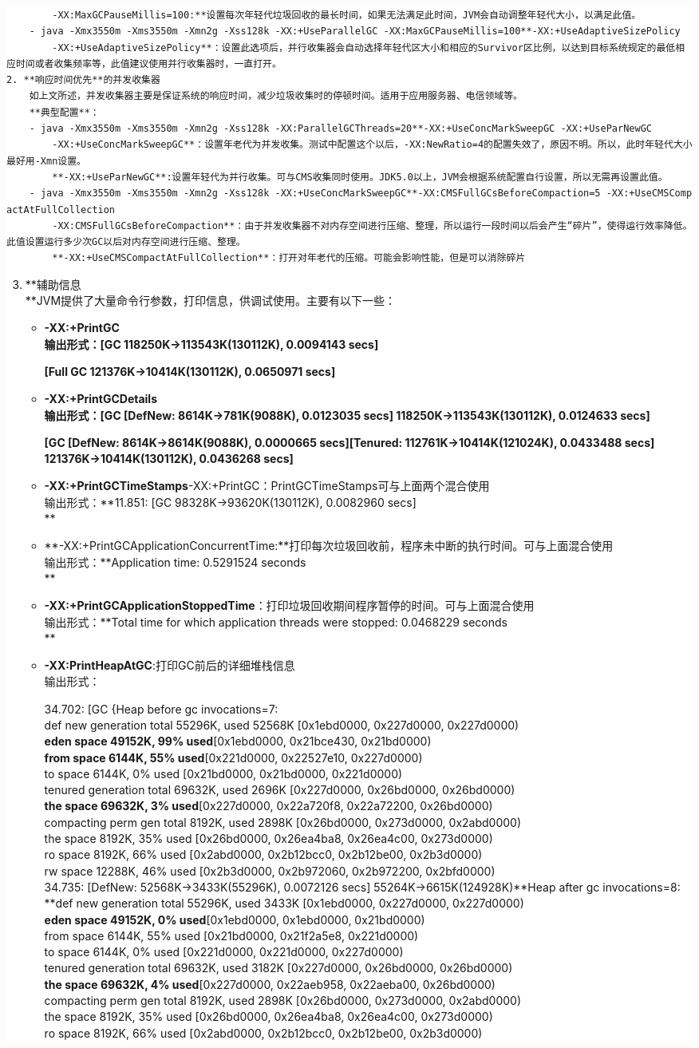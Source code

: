             -XX:MaxGCPauseMillis=100:**设置每次年轻代垃圾回收的最长时间，如果无法满足此时间，JVM会自动调整年轻代大小，以满足此值。
        - java -Xmx3550m -Xms3550m -Xmn2g -Xss128k -XX:+UseParallelGC -XX:MaxGCPauseMillis=100**-XX:+UseAdaptiveSizePolicy  
            -XX:+UseAdaptiveSizePolicy**：设置此选项后，并行收集器会自动选择年轻代区大小和相应的Survivor区比例，以达到目标系统规定的最低相应时间或者收集频率等，此值建议使用并行收集器时，一直打开。
    2. **响应时间优先**的并发收集器  
        如上文所述，并发收集器主要是保证系统的响应时间，减少垃圾收集时的停顿时间。适用于应用服务器、电信领域等。  
        **典型配置**：
        - java -Xmx3550m -Xms3550m -Xmn2g -Xss128k -XX:ParallelGCThreads=20**-XX:+UseConcMarkSweepGC -XX:+UseParNewGC  
            -XX:+UseConcMarkSweepGC**：设置年老代为并发收集。测试中配置这个以后，-XX:NewRatio=4的配置失效了，原因不明。所以，此时年轻代大小最好用-Xmn设置。  
            **-XX:+UseParNewGC**:设置年轻代为并行收集。可与CMS收集同时使用。JDK5.0以上，JVM会根据系统配置自行设置，所以无需再设置此值。
        - java -Xmx3550m -Xms3550m -Xmn2g -Xss128k -XX:+UseConcMarkSweepGC**-XX:CMSFullGCsBeforeCompaction=5 -XX:+UseCMSCompactAtFullCollection  
            -XX:CMSFullGCsBeforeCompaction**：由于并发收集器不对内存空间进行压缩、整理，所以运行一段时间以后会产生“碎片”，使得运行效率降低。此值设置运行多少次GC以后对内存空间进行压缩、整理。  
            **-XX:+UseCMSCompactAtFullCollection**：打开对年老代的压缩。可能会影响性能，但是可以消除碎片
3. **辅助信息  
    **JVM提供了大量命令行参数，打印信息，供调试使用。主要有以下一些：
    - **-XX:+PrintGC  
        **输出形式**：[GC 118250K->113543K(130112K), 0.0094143 secs]**
        
         **[Full GC 121376K->10414K(130112K), 0.0650971 secs]**
        
    - **-XX:+PrintGCDetails  
        **输出形式**：[GC [DefNew: 8614K->781K(9088K), 0.0123035 secs] 118250K->113543K(130112K), 0.0124633 secs]**
        
         **[GC [DefNew: 8614K->8614K(9088K), 0.0000665 secs][Tenured: 112761K->10414K(121024K), 0.0433488 secs] 121376K->10414K(130112K), 0.0436268 secs]**
        
    - **-XX:+PrintGCTimeStamps**-XX:+PrintGC：PrintGCTimeStamps可与上面两个混合使用  
        输出形式：**11.851: [GC 98328K->93620K(130112K), 0.0082960 secs]  
        **
    - **-XX:+PrintGCApplicationConcurrentTime:**打印每次垃圾回收前，程序未中断的执行时间。可与上面混合使用  
        输出形式：**Application time: 0.5291524 seconds  
        **
    - **-XX:+PrintGCApplicationStoppedTime**：打印垃圾回收期间程序暂停的时间。可与上面混合使用  
        输出形式：**Total time for which application threads were stopped: 0.0468229 seconds  
        **
    - **-XX:PrintHeapAtGC**:打印GC前后的详细堆栈信息  
        输出形式：
		> 
        34.702: [GC {Heap before gc invocations=7:  
        def new generation total 55296K, used 52568K [0x1ebd0000, 0x227d0000, 0x227d0000)  
        **eden space 49152K, 99% used**[0x1ebd0000, 0x21bce430, 0x21bd0000)  
        **from space 6144K, 55% used**[0x221d0000, 0x22527e10, 0x227d0000)  
        to space 6144K, 0% used [0x21bd0000, 0x21bd0000, 0x221d0000)  
        tenured generation total 69632K, used 2696K [0x227d0000, 0x26bd0000, 0x26bd0000)  
        **the space 69632K, 3% used**[0x227d0000, 0x22a720f8, 0x22a72200, 0x26bd0000)  
        compacting perm gen total 8192K, used 2898K [0x26bd0000, 0x273d0000, 0x2abd0000)  
         the space 8192K, 35% used [0x26bd0000, 0x26ea4ba8, 0x26ea4c00, 0x273d0000)  
         ro space 8192K, 66% used [0x2abd0000, 0x2b12bcc0, 0x2b12be00, 0x2b3d0000)  
         rw space 12288K, 46% used [0x2b3d0000, 0x2b972060, 0x2b972200, 0x2bfd0000)  
        34.735: [DefNew: 52568K->3433K(55296K), 0.0072126 secs] 55264K->6615K(124928K)**Heap after gc invocations=8:  
        **def new generation total 55296K, used 3433K [0x1ebd0000, 0x227d0000, 0x227d0000)  
        **eden space 49152K, 0% used**[0x1ebd0000, 0x1ebd0000, 0x21bd0000)  
        from space 6144K, 55% used [0x21bd0000, 0x21f2a5e8, 0x221d0000)  
        to space 6144K, 0% used [0x221d0000, 0x221d0000, 0x227d0000)  
        tenured generation total 69632K, used 3182K [0x227d0000, 0x26bd0000, 0x26bd0000)  
        **the space 69632K, 4% used**[0x227d0000, 0x22aeb958, 0x22aeba00, 0x26bd0000)  
        compacting perm gen total 8192K, used 2898K [0x26bd0000, 0x273d0000, 0x2abd0000)  
         the space 8192K, 35% used [0x26bd0000, 0x26ea4ba8, 0x26ea4c00, 0x273d0000)  
         ro space 8192K, 66% used [0x2abd0000, 0x2b12bcc0, 0x2b12be00, 0x2b3d0000)  
